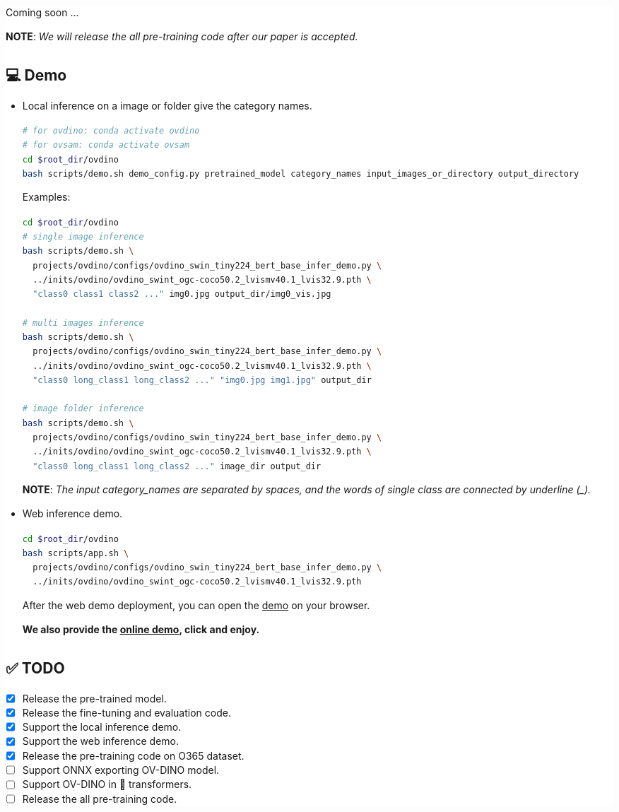   Coming soon ...
  
**NOTE**: *We will release the all pre-training code after our paper is accepted.*

## :computer: Demo
* Local inference on a image or folder give the category names.
  ```bash
  # for ovdino: conda activate ovdino
  # for ovsam: conda activate ovsam
  cd $root_dir/ovdino
  bash scripts/demo.sh demo_config.py pretrained_model category_names input_images_or_directory output_directory
  ```
  Examples:
  ```bash
  cd $root_dir/ovdino
  # single image inference
  bash scripts/demo.sh \
    projects/ovdino/configs/ovdino_swin_tiny224_bert_base_infer_demo.py \
    ../inits/ovdino/ovdino_swint_ogc-coco50.2_lvismv40.1_lvis32.9.pth \
    "class0 class1 class2 ..." img0.jpg output_dir/img0_vis.jpg

  # multi images inference
  bash scripts/demo.sh \
    projects/ovdino/configs/ovdino_swin_tiny224_bert_base_infer_demo.py \
    ../inits/ovdino/ovdino_swint_ogc-coco50.2_lvismv40.1_lvis32.9.pth \
    "class0 long_class1 long_class2 ..." "img0.jpg img1.jpg" output_dir

  # image folder inference
  bash scripts/demo.sh \
    projects/ovdino/configs/ovdino_swin_tiny224_bert_base_infer_demo.py \
    ../inits/ovdino/ovdino_swint_ogc-coco50.2_lvismv40.1_lvis32.9.pth \
    "class0 long_class1 long_class2 ..." image_dir output_dir
  ```
  **NOTE**: *The input category_names are separated by spaces, and the words of single class are connected by underline (_).*

* Web inference demo.

  ```bash
  cd $root_dir/ovdino
  bash scripts/app.sh \
    projects/ovdino/configs/ovdino_swin_tiny224_bert_base_infer_demo.py \
    ../inits/ovdino/ovdino_swint_ogc-coco50.2_lvismv40.1_lvis32.9.pth
  ```

  After the web demo deployment, you can open the [demo](http://127.0.0.1:7860) on your browser.

  **We also provide the [online demo](http://47.115.200.157:7860), click and enjoy.**

## :white_check_mark: TODO
- [x] Release the pre-trained model.
- [x] Release the fine-tuning and evaluation code.
- [x] Support the local inference demo.
- [x] Support the web inference demo.
- [x] Release the pre-training code on O365 dataset.
- [ ] Support ONNX exporting OV-DINO model.
- [ ] Support OV-DINO in 🤗 transformers.
- [ ] Release the all pre-training code.
